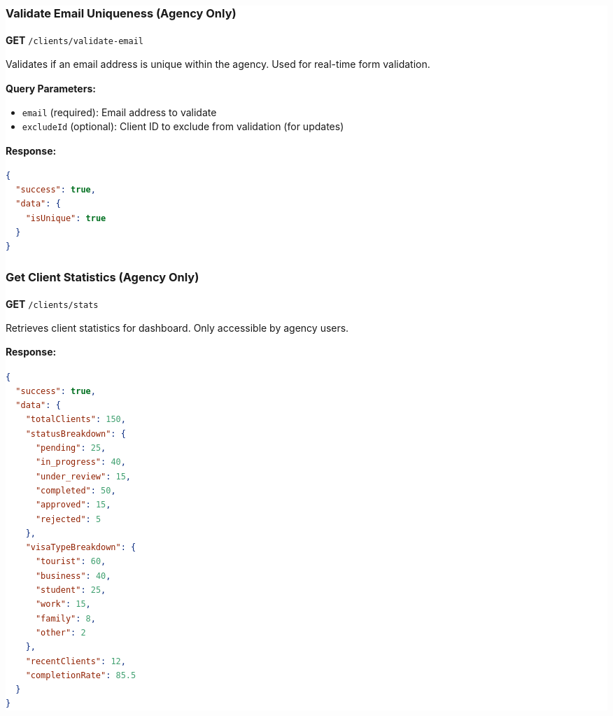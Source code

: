 ### Validate Email Uniqueness (Agency Only)

**GET** `/clients/validate-email`

Validates if an email address is unique within the agency. Used for real-time form validation.

**Query Parameters:**
- `email` (required): Email address to validate
- `excludeId` (optional): Client ID to exclude from validation (for updates)

**Response:**
```json
{
  "success": true,
  "data": {
    "isUnique": true
  }
}
```

### Get Client Statistics (Agency Only)

**GET** `/clients/stats`

Retrieves client statistics for dashboard. Only accessible by agency users.

**Response:**
```json
{
  "success": true,
  "data": {
    "totalClients": 150,
    "statusBreakdown": {
      "pending": 25,
      "in_progress": 40,
      "under_review": 15,
      "completed": 50,
      "approved": 15,
      "rejected": 5
    },
    "visaTypeBreakdown": {
      "tourist": 60,
      "business": 40,
      "student": 25,
      "work": 15,
      "family": 8,
      "other": 2
    },
    "recentClients": 12,
    "completionRate": 85.5
  }
}
```
